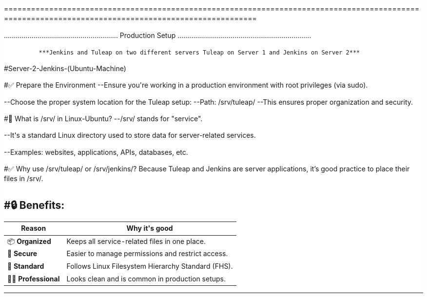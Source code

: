 


























====================================================================================================================================================

.......................................................... Production Setup ....................................................................   


			  ***Jenkins and Tuleap on two different servers Tuleap on Server 1 and Jenkins on Server 2***
 
 
#Server-2-Jenkins-(Ubuntu-Machine)

#✅ Prepare the Environment
--Ensure you're working in a production environment with root privileges (via sudo).

--Choose the proper system location for the Tuleap setup:
--Path: /srv/tuleap/
--This ensures proper organization and security.

#📁 What is /srv/ in Linux-Ubuntu?
--/srv/ stands for "service".

--It's a standard Linux directory used to store data for server-related services.

--Examples: websites, applications, APIs, databases, etc.


#✅ Why use /srv/tuleap/ or /srv/jenkins/?
Because Tuleap and Jenkins are server applications, it’s good practice to place their files in /srv/.

#🔒 Benefits:
------------------------------------------------------------------------------
| Reason                 | Why it's good                                      |
| ---------------------- | -------------------------------------------------- |
| 📦 **Organized**       | Keeps all service-related files in one place.      |
| 🔐 **Secure**          | Easier to manage permissions and restrict access.  |
| 📁 **Standard**        | Follows Linux Filesystem Hierarchy Standard (FHS). |
| 👨‍💻 **Professional** | Looks clean and is common in production setups.       |
--------------------------------------------------------------------------------

